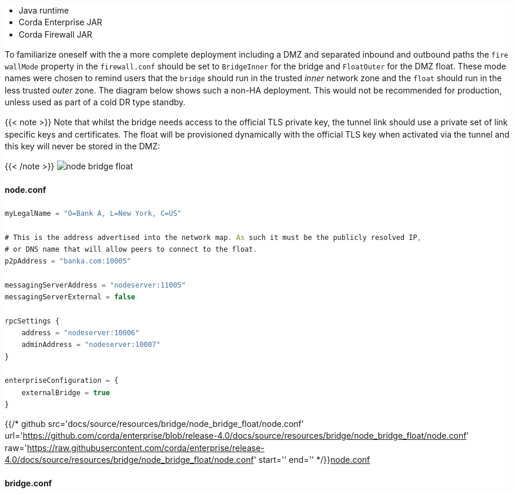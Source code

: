 
* Java runtime
* Corda Enterprise JAR
* Corda Firewall JAR

To familiarize oneself with the a more complete deployment including a DMZ and separated inbound and outbound paths
the `firewallMode` property in the `firewall.conf` should be set to `BridgeInner` for the bridge and
`FloatOuter` for the DMZ float. These mode names were chosen to remind users that the `bridge` should run in the trusted
*inner* network zone and the `float` should run in the less trusted *outer* zone.
The diagram below shows such a non-HA deployment. This would not be recommended for production, unless used as part of a cold DR type standby.

{{< note >}}
Note that whilst the bridge needs access to the official TLS private
key, the tunnel link should use a private set of link specific keys and certificates. The float will be provisioned
dynamically with the official TLS key when activated via the tunnel and this key will never be stored in the DMZ:

{{< /note >}}
![node bridge float](/en/images/node_bridge_float.png "node bridge float")

#### node.conf

```javascript
myLegalName = "O=Bank A, L=New York, C=US"

# This is the address advertised into the network map. As such it must be the publicly resolved IP,
# or DNS name that will allow peers to connect to the float.
p2pAddress = "banka.com:10005"

messagingServerAddress = "nodeserver:11005"
messagingServerExternal = false

rpcSettings {
    address = "nodeserver:10006"
    adminAddress = "nodeserver:10007"
}

enterpriseConfiguration = {
    externalBridge = true
}

```
{{/* github src='docs/source/resources/bridge/node_bridge_float/node.conf' url='https://github.com/corda/enterprise/blob/release-4.0/docs/source/resources/bridge/node_bridge_float/node.conf' raw='https://raw.githubusercontent.com/corda/enterprise/release-4.0/docs/source/resources/bridge/node_bridge_float/node.conf' start='' end='' */}}[node.conf](https://github.com/corda/enterprise/blob/release/ent/4.0/docs/source/resources/bridge/node_bridge_float/node.conf)

#### bridge.conf
